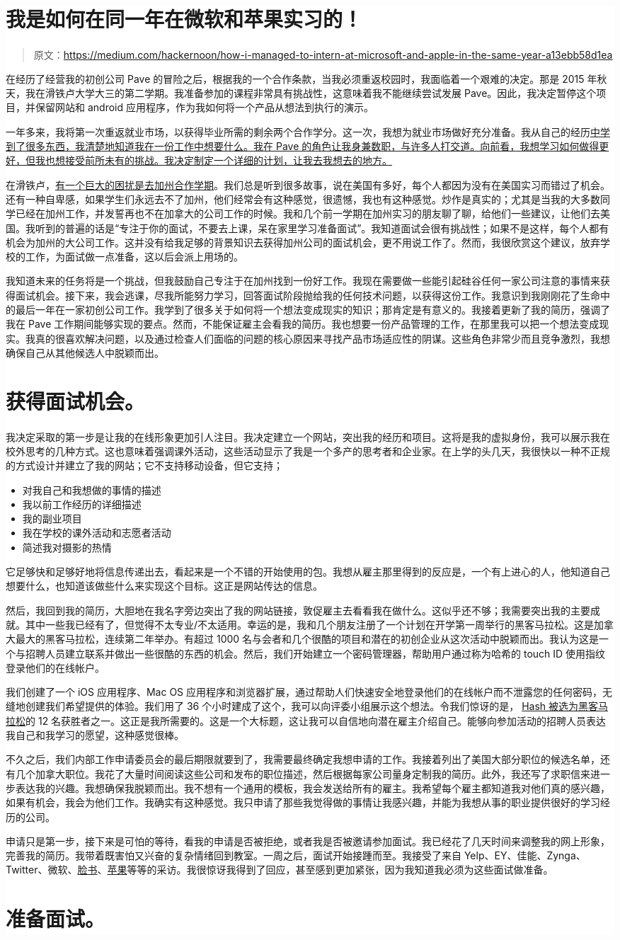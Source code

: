 # 我是如何在同一年在微软和苹果实习的！

> 原文：<https://medium.com/hackernoon/how-i-managed-to-intern-at-microsoft-and-apple-in-the-same-year-a13ebb58d1ea>

在经历了经营我的初创公司 Pave 的冒险之后，根据我的一个合作条款，当我必须重返校园时，我面临着一个艰难的决定。那是 2015 年秋天，我在滑铁卢大学大三的第二学期。我准备参加的课程非常具有挑战性，这意味着我不能继续尝试发展 Pave。因此，我决定暂停这个项目，并保留网站和 android 应用程序，作为我如何将一个产品从想法到执行的演示。

一年多来，我将第一次重返就业市场，以获得毕业所需的剩余两个合作学分。这一次，我想为就业市场做好充分准备。我从自己的经历[中学到了很多东西，我清楚地知道我在一份工作中想要什么。我在 Pave 的角色让我身兼数职，与许多人打交道。向前看，我想学习如何做得更好，但我也想接受前所未有的挑战。我决定制定一个详细的计划，让我去我想去的地方。](/@sefunmioshy/transforming-my-little-project-into-a-start-up-ecea0b403d7e)

在滑铁卢，[有一个巨大的困扰是去加州合作学期](/@itsbilal/feel-like-you-dont-belong-at-uwaterloo-computer-science-software-engineering-here-s-why-you-do-f821864e3e06)。我们总是听到很多故事，说在美国有多好，每个人都因为没有在美国实习而错过了机会。还有一种自卑感，如果学生们永远去不了加州，他们经常会有这种感觉，很遗憾，我也有这种感觉。炒作是真实的；尤其是当我的大多数同学已经在加州工作，并发誓再也不在加拿大的公司工作的时候。我和几个前一学期在加州实习的朋友聊了聊，给他们一些建议，让他们去美国。我听到的普遍的话是“专注于你的面试，不要去上课，呆在家里学习准备面试”。我知道面试会很有挑战性；如果不是这样，每个人都有机会为加州的大公司工作。这并没有给我足够的背景知识去获得加州公司的面试机会，更不用说工作了。然而，我很欣赏这个建议，放弃学校的工作，为面试做一点准备，这以后会派上用场的。

我知道未来的任务将是一个挑战，但我鼓励自己专注于在加州找到一份好工作。我现在需要做一些能引起硅谷任何一家公司注意的事情来获得面试机会。接下来，我会逃课，尽我所能努力学习，回答面试阶段抛给我的任何技术问题，以获得这份工作。我意识到我刚刚花了生命中的最后一年在一家初创公司工作。我学到了很多关于如何将一个想法变成现实的知识；那肯定是有意义的。我接着更新了我的简历，强调了我在 Pave 工作期间能够实现的要点。然而，不能保证雇主会看我的简历。我也想要一份产品管理的工作，在那里我可以把一个想法变成现实。我真的很喜欢解决问题，以及通过检查人们面临的问题的核心原因来寻找产品市场适应性的阴谋。这些角色非常少而且竞争激烈，我想确保自己从其他候选人中脱颖而出。

# 获得面试机会。

我决定采取的第一步是让我的在线形象更加引人注目。我决定建立一个网站，突出我的经历和项目。这将是我的虚拟身份，我可以展示我在校外思考的几种方式。这也意味着强调课外活动，这些活动显示了我是一个多产的思考者和企业家。在上学的头几天，我很快以一种不正规的方式设计并建立了我的网站；它不支持移动设备，但它支持；

*   对我自己和我想做的事情的描述
*   我以前工作经历的详细描述
*   我的副业项目
*   我在学校的课外活动和志愿者活动
*   简述我对摄影的热情

它足够快和足够好地将信息传递出去，看起来是一个不错的开始使用的包。我想从雇主那里得到的反应是，一个有上进心的人，他知道自己想要什么，也知道该做些什么来实现这个目标。这正是网站传达的信息。

然后，我回到我的简历，大胆地在我名字旁边突出了我的网站链接，敦促雇主去看看我在做什么。这似乎还不够；我需要突出我的主要成就。其中一些我已经有了，但觉得不太专业/不太适用。幸运的是，我和几个朋友注册了一个计划在开学第一周举行的黑客马拉松。这是加拿大最大的黑客马拉松，连续第二年举办。有超过 1000 名与会者和几个很酷的项目和潜在的初创企业从这次活动中脱颖而出。我认为这是一个与招聘人员建立联系并做出一些很酷的东西的机会。然后，我们开始建立一个密码管理器，帮助用户通过称为哈希的 touch ID 使用指纹登录他们的在线帐户。

我们创建了一个 iOS 应用程序、Mac OS 应用程序和浏览器扩展，通过帮助人们快速安全地登录他们的在线帐户而不泄露您的任何密码，无缝地创建我们希望提供的体验。我们用了 36 个小时建成了这个，我可以向评委小组展示这个想法。令我们惊讶的是， [Hash 被选为黑客马拉松](https://devpost.com/software/hash-7omjau#updates)的 12 名获胜者之一。这正是我所需要的。这是一个大标题，这让我可以自信地向潜在雇主介绍自己。能够向参加活动的招聘人员表达我自己和我学习的愿望，这种感觉很棒。

不久之后，我们内部工作申请委员会的最后期限就要到了，我需要最终确定我想申请的工作。我接着列出了美国大部分职位的候选名单，还有几个加拿大职位。我花了大量时间阅读这些公司和发布的职位描述，然后根据每家公司量身定制我的简历。此外，我还写了求职信来进一步表达我的兴趣。我想确保我脱颖而出。我不想有一个通用的模板，我会发送给所有的雇主。我希望每个雇主都知道我对他们真的感兴趣，如果有机会，我会为他们工作。我确实有这种感觉。我只申请了那些我觉得做的事情让我感兴趣，并能为我想从事的职业提供很好的学习经历的公司。

申请只是第一步，接下来是可怕的等待，看我的申请是否被拒绝，或者我是否被邀请参加面试。我已经花了几天时间来调整我的网上形象，完善我的简历。我带着既害怕又兴奋的复杂情绪回到教室。一周之后，面试开始接踵而至。我接受了来自 Yelp、EY、佳能、Zynga、Twitter、微软、[脸书](https://hackernoon.com/tagged/facebook)、[苹果](https://hackernoon.com/tagged/apple)等等的采访。我很惊讶我得到了回应，甚至感到更加紧张，因为我知道我必须为这些面试做准备。

# 准备面试。
